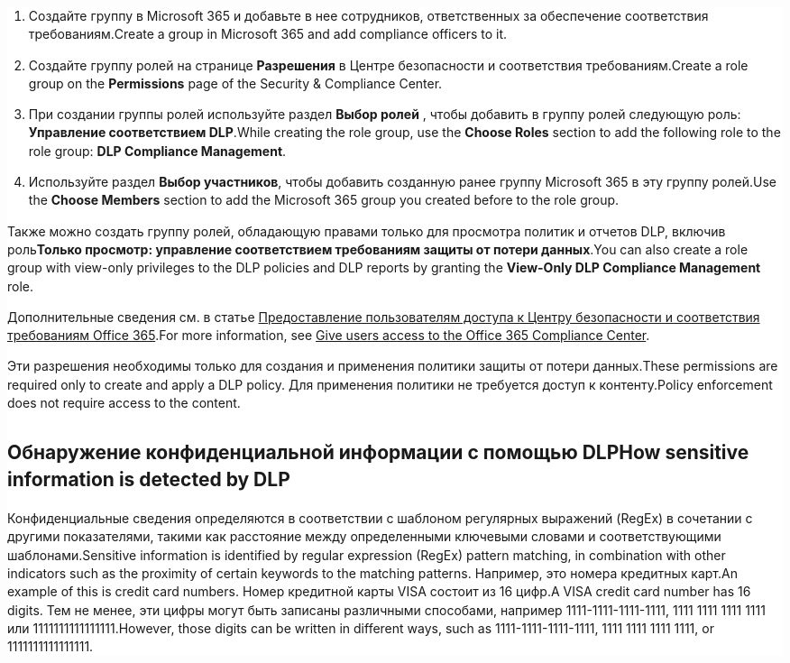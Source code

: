 1. <span data-ttu-id="1583c-121">Создайте группу в Microsoft 365 и добавьте в нее сотрудников, ответственных за обеспечение соответствия требованиям.</span><span class="sxs-lookup"><span data-stu-id="1583c-121">Create a group in Microsoft 365 and add compliance officers to it.</span></span>
    
2. <span data-ttu-id="1583c-122">Создайте группу ролей на странице **Разрешения** в Центре безопасности и соответствия требованиям.</span><span class="sxs-lookup"><span data-stu-id="1583c-122">Create a role group on the **Permissions** page of the Security &amp; Compliance Center.</span></span> 

3. <span data-ttu-id="1583c-123">При создании группы ролей используйте раздел **Выбор ролей** , чтобы добавить в группу ролей следующую роль: **Управление соответствием DLP**.</span><span class="sxs-lookup"><span data-stu-id="1583c-123">While creating the role group, use the **Choose Roles** section to add the following role to the role group: **DLP Compliance Management**.</span></span>
    
4. <span data-ttu-id="1583c-124">Используйте раздел **Выбор участников**, чтобы добавить созданную ранее группу Microsoft 365 в эту группу ролей.</span><span class="sxs-lookup"><span data-stu-id="1583c-124">Use the **Choose Members** section to add the Microsoft 365 group you created before to the role group.</span></span>

<span data-ttu-id="1583c-125">Также можно создать группу ролей, обладающую правами только для просмотра политик и отчетов DLP, включив роль**Только просмотр: управление соответствием требованиям защиты от потери данных**.</span><span class="sxs-lookup"><span data-stu-id="1583c-125">You can also create a role group with view-only privileges to the DLP policies and DLP reports by granting the **View-Only DLP Compliance Management** role.</span></span>

<span data-ttu-id="1583c-126">Дополнительные сведения см. в статье [Предоставление пользователям доступа к Центру безопасности и соответствия требованиям Office 365](../security/office-365-security/grant-access-to-the-security-and-compliance-center.md).</span><span class="sxs-lookup"><span data-stu-id="1583c-126">For more information, see [Give users access to the Office 365 Compliance Center](../security/office-365-security/grant-access-to-the-security-and-compliance-center.md).</span></span>
  
<span data-ttu-id="1583c-127">Эти разрешения необходимы только для создания и применения политики защиты от потери данных.</span><span class="sxs-lookup"><span data-stu-id="1583c-127">These permissions are required only to create and apply a DLP policy.</span></span> <span data-ttu-id="1583c-128">Для применения политики не требуется доступ к контенту.</span><span class="sxs-lookup"><span data-stu-id="1583c-128">Policy enforcement does not require access to the content.</span></span>

## <a name="how-sensitive-information-is-detected-by-dlp"></a><span data-ttu-id="1583c-129">Обнаружение конфиденциальной информации с помощью DLP</span><span class="sxs-lookup"><span data-stu-id="1583c-129">How sensitive information is detected by DLP</span></span>

<span data-ttu-id="1583c-130">Конфиденциальные сведения определяются в соответствии с шаблоном регулярных выражений (RegEx) в сочетании с другими показателями, такими как расстояние между определенными ключевыми словами и соответствующими шаблонами.</span><span class="sxs-lookup"><span data-stu-id="1583c-130">Sensitive information is identified by regular expression (RegEx) pattern matching, in combination with other indicators such as the proximity of certain keywords to the matching patterns.</span></span> <span data-ttu-id="1583c-131">Например, это номера кредитных карт.</span><span class="sxs-lookup"><span data-stu-id="1583c-131">An example of this is credit card numbers.</span></span> <span data-ttu-id="1583c-132">Номер кредитной карты VISA состоит из 16 цифр.</span><span class="sxs-lookup"><span data-stu-id="1583c-132">A VISA credit card number has 16 digits.</span></span> <span data-ttu-id="1583c-133">Тем не менее, эти цифры могут быть записаны различными способами, например 1111-1111-1111-1111, 1111 1111 1111 1111 или 1111111111111111.</span><span class="sxs-lookup"><span data-stu-id="1583c-133">However, those digits can be written in different ways, such as 1111-1111-1111-1111, 1111 1111 1111 1111, or 1111111111111111.</span></span>
